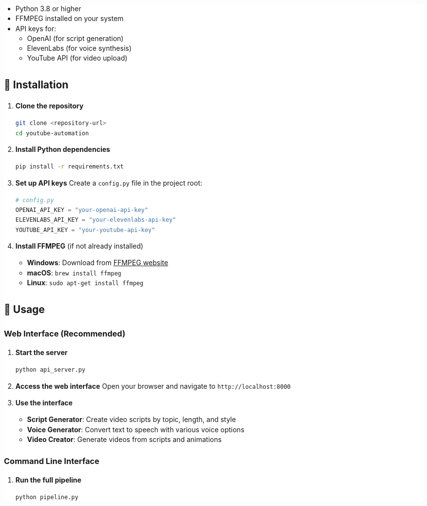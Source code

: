 - Python 3.8 or higher
- FFMPEG installed on your system
- API keys for:
  - OpenAI (for script generation)
  - ElevenLabs (for voice synthesis)
  - YouTube API (for video upload)

## 🚀 Installation

1. **Clone the repository**
   ```bash
   git clone <repository-url>
   cd youtube-automation
   ```

2. **Install Python dependencies**
   ```bash
   pip install -r requirements.txt
   ```

3. **Set up API keys**
   Create a `config.py` file in the project root:
   ```python
   # config.py
   OPENAI_API_KEY = "your-openai-api-key"
   ELEVENLABS_API_KEY = "your-elevenlabs-api-key"
   YOUTUBE_API_KEY = "your-youtube-api-key"
   ```

4. **Install FFMPEG** (if not already installed)
   - **Windows**: Download from [FFMPEG website](https://ffmpeg.org/download.html)
   - **macOS**: `brew install ffmpeg`
   - **Linux**: `sudo apt-get install ffmpeg`

## 🎯 Usage

### Web Interface (Recommended)

1. **Start the server**
   ```bash
   python api_server.py
   ```

2. **Access the web interface**
   Open your browser and navigate to `http://localhost:8000`

3. **Use the interface**
   - **Script Generator**: Create video scripts by topic, length, and style
   - **Voice Generator**: Convert text to speech with various voice options
   - **Video Creator**: Generate videos from scripts and animations

### Command Line Interface

1. **Run the full pipeline**
   ```bash
   python pipeline.py
   ```

